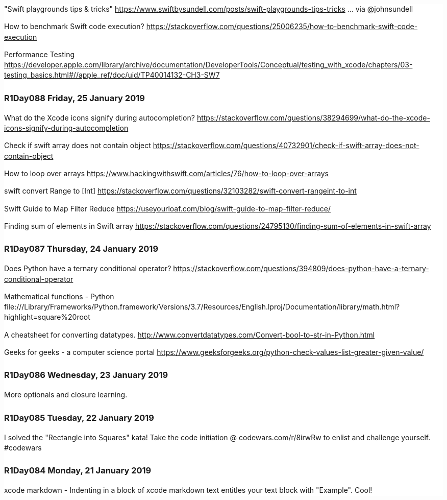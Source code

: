 "Swift playgrounds tips & tricks" https://www.swiftbysundell.com/posts/swift-playgrounds-tips-tricks … via @johnsundell

How to benchmark Swift code execution?
https://stackoverflow.com/questions/25006235/how-to-benchmark-swift-code-execution

Performance Testing
https://developer.apple.com/library/archive/documentation/DeveloperTools/Conceptual/testing_with_xcode/chapters/03-testing_basics.html#//apple_ref/doc/uid/TP40014132-CH3-SW7

### R1Day088 Friday, 25 January 2019
What do the Xcode icons signify during autocompletion?
https://stackoverflow.com/questions/38294699/what-do-the-xcode-icons-signify-during-autocompletion

Check if swift array does not contain object
https://stackoverflow.com/questions/40732901/check-if-swift-array-does-not-contain-object

How to loop over arrays
https://www.hackingwithswift.com/articles/76/how-to-loop-over-arrays

swift convert Range<Int> to [Int]
https://stackoverflow.com/questions/32103282/swift-convert-rangeint-to-int

Swift Guide to Map Filter Reduce
https://useyourloaf.com/blog/swift-guide-to-map-filter-reduce/

Finding sum of elements in Swift array
https://stackoverflow.com/questions/24795130/finding-sum-of-elements-in-swift-array


### R1Day087 Thursday, 24 January 2019
Does Python have a ternary conditional operator?
https://stackoverflow.com/questions/394809/does-python-have-a-ternary-conditional-operator

Mathematical functions - Python
file:///Library/Frameworks/Python.framework/Versions/3.7/Resources/English.lproj/Documentation/library/math.html?highlight=square%20root

A cheatsheet for converting datatypes.
http://www.convertdatatypes.com/Convert-bool-to-str-in-Python.html

Geeks for geeks - a computer science portal
https://www.geeksforgeeks.org/python-check-values-list-greater-given-value/

### R1Day086 Wednesday, 23 January 2019
More optionals and closure learning.


### R1Day085 Tuesday, 22 January 2019
I solved the "Rectangle into Squares" kata! Take the code initiation @ codewars.com/r/8irwRw to enlist and challenge yourself. #codewars

### R1Day084 Monday, 21 January 2019
xcode markdown - Indenting in a block of xcode markdown text entitles your text block with "Example".  Cool!
